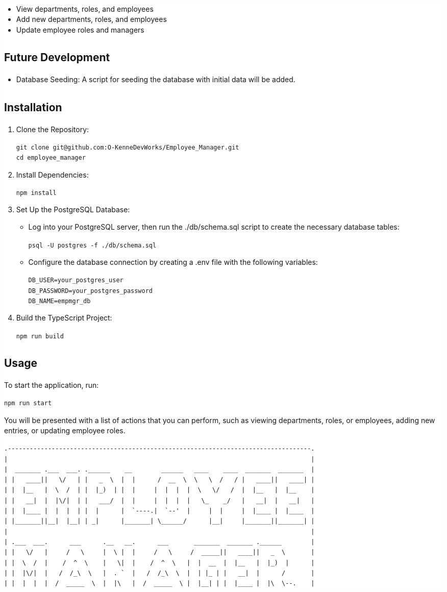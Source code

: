 - View departments, roles, and employees
- Add new departments, roles, and employees
- Update employee roles and managers

## Future Development

- Database Seeding: A script for seeding the database with initial data will be added.

## Installation

1. Clone the Repository:
    ```
    git clone git@github.com:O-KenneDevWorks/Employee_Manager.git
    cd employee_manager
    ```

2. Install Dependencies:
    ```
    npm install
    ```

3. Set Up the PostgreSQL Database:

    - Log into your PostgreSQL server, then run the ./db/schema.sql script to create the necessary database tables:

        ```
        psql -U postgres -f ./db/schema.sql
        ```

    - Configure the database connection by creating a .env file with the following variables:
        ```
        DB_USER=your_postgres_user
        DB_PASSWORD=your_postgres_password
        DB_NAME=empmgr_db
        ```

4. Build the TypeScript Project:
    ```
    npm run build
    ```

## Usage

To start the application, run:
```
npm run start
```

You will be presented with a list of actions that you can perform, such as viewing departments, roles, or employees, adding new entries, or updating employee roles.

```
.-----------------------------------------------------------------------------------.
|                                                                                   |
|  _______ .___  ___. .______    __        ______   ____    ____  _______  _______  |
| |   ____||   \/   | |   _  \  |  |      /  __  \  \   \  /   / |   ____||   ____| |
| |  |__   |  \  /  | |  |_)  | |  |     |  |  |  |  \   \/   /  |  |__   |  |__    |
| |   __|  |  |\/|  | |   ___/  |  |     |  |  |  |   \_    _/   |   __|  |   __|   |
| |  |____ |  |  |  | |  |      |  `----.|  `--'  |     |  |     |  |____ |  |____  |
| |_______||__|  |__| | _|      |_______| \______/      |__|     |_______||_______| |
|                                                                                   |
| .___  ___.      ___      .__   __.      ___       _______  _______ .______        |
| |   \/   |     /   \     |  \ |  |     /   \     /  _____||   ____||   _  \       |
| |  \  /  |    /  ^  \    |   \|  |    /  ^  \   |  |  __  |  |__   |  |_)  |      |
| |  |\/|  |   /  /_\  \   |  . `  |   /  /_\  \  |  | |_ | |   __|  |      /       |
| |  |  |  |  /  _____  \  |  |\   |  /  _____  \ |  |__| | |  |____ |  |\  \--.    |
```